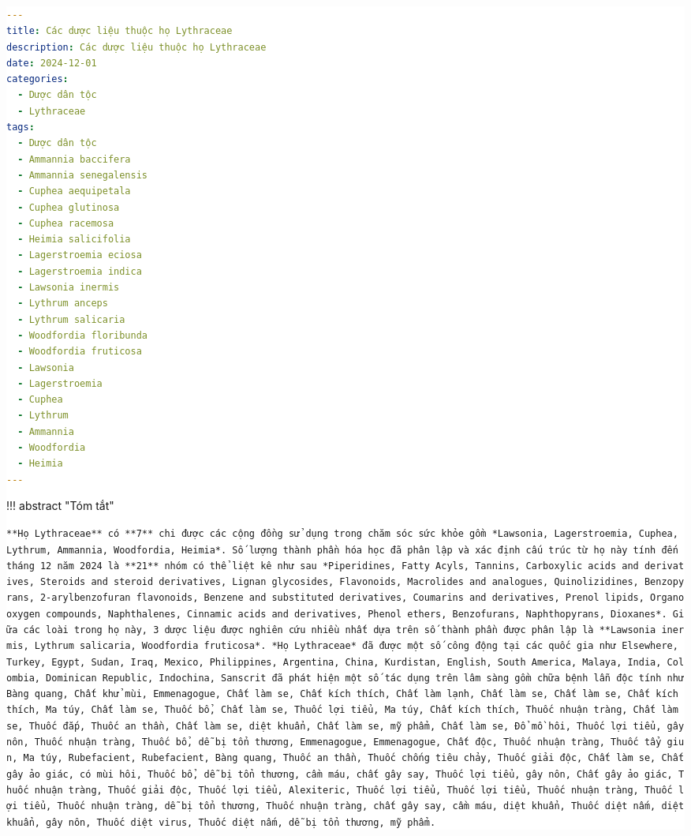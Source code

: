 ```yaml
---
title: Các dược liệu thuộc họ Lythraceae
description: Các dược liệu thuộc họ Lythraceae
date: 2024-12-01
categories:
  - Dược dân tộc
  - Lythraceae
tags:
  - Dược dân tộc
  - Ammannia baccifera
  - Ammannia senegalensis
  - Cuphea aequipetala
  - Cuphea glutinosa
  - Cuphea racemosa
  - Heimia salicifolia
  - Lagerstroemia eciosa
  - Lagerstroemia indica
  - Lawsonia inermis
  - Lythrum anceps
  - Lythrum salicaria
  - Woodfordia floribunda
  - Woodfordia fruticosa
  - Lawsonia
  - Lagerstroemia
  - Cuphea
  - Lythrum
  - Ammannia
  - Woodfordia
  - Heimia
---
```

!!! abstract "Tóm tắt"

    **Họ Lythraceae** có **7** chi được các cộng đồng sử dụng trong chăm sóc sức khỏe gồm *Lawsonia, Lagerstroemia, Cuphea, Lythrum, Ammannia, Woodfordia, Heimia*. Số lượng thành phần hóa học đã phân lập và xác định cấu trúc từ họ này tính đến tháng 12 năm 2024 là **21** nhóm có thể liệt kê như sau *Piperidines, Fatty Acyls, Tannins, Carboxylic acids and derivatives, Steroids and steroid derivatives, Lignan glycosides, Flavonoids, Macrolides and analogues, Quinolizidines, Benzopyrans, 2-arylbenzofuran flavonoids, Benzene and substituted derivatives, Coumarins and derivatives, Prenol lipids, Organooxygen compounds, Naphthalenes, Cinnamic acids and derivatives, Phenol ethers, Benzofurans, Naphthopyrans, Dioxanes*. Giữa các loài trong họ này, 3 dược liệu được nghiên cứu nhiều nhất dựa trên số thành phần được phân lập là **Lawsonia inermis, Lythrum salicaria, Woodfordia fruticosa*. *Họ Lythraceae* đã được một số công động tại các quốc gia như Elsewhere, Turkey, Egypt, Sudan, Iraq, Mexico, Philippines, Argentina, China, Kurdistan, English, South America, Malaya, India, Colombia, Dominican Republic, Indochina, Sanscrit đã phát hiện một số tác dụng trên lâm sàng gồm chữa bệnh lẫn độc tính như Bàng quang, Chất khử mùi, Emmenagogue, Chất làm se, Chất kích thích, Chất làm lạnh, Chất làm se, Chất làm se, Chất kích thích, Ma túy, Chất làm se, Thuốc bổ, Chất làm se, Thuốc lợi tiểu, Ma túy, Chất kích thích, Thuốc nhuận tràng, Chất làm se, Thuốc đắp, Thuốc an thần, Chất làm se, diệt khuẩn, Chất làm se, mỹ phẩm, Chất làm se, Đổ mồ hôi, Thuốc lợi tiểu, gây nôn, Thuốc nhuận tràng, Thuốc bổ, dễ bị tổn thương, Emmenagogue, Emmenagogue, Chất độc, Thuốc nhuận tràng, Thuốc tẩy giun, Ma túy, Rubefacient, Rubefacient, Bàng quang, Thuốc an thần, Thuốc chống tiêu chảy, Thuốc giải độc, Chất làm se, Chất gây ảo giác, có mùi hôi, Thuốc bổ, dễ bị tổn thương, cầm máu, chất gây say, Thuốc lợi tiểu, gây nôn, Chất gây ảo giác, Thuốc nhuận tràng, Thuốc giải độc, Thuốc lợi tiểu, Alexiteric, Thuốc lợi tiểu, Thuốc lợi tiểu, Thuốc nhuận tràng, Thuốc lợi tiểu, Thuốc nhuận tràng, dễ bị tổn thương, Thuốc nhuận tràng, chất gây say, cầm máu, diệt khuẩn, Thuốc diệt nấm, diệt khuẩn, gây nôn, Thuốc diệt virus, Thuốc diệt nấm, dễ bị tổn thương, mỹ phẩm.
